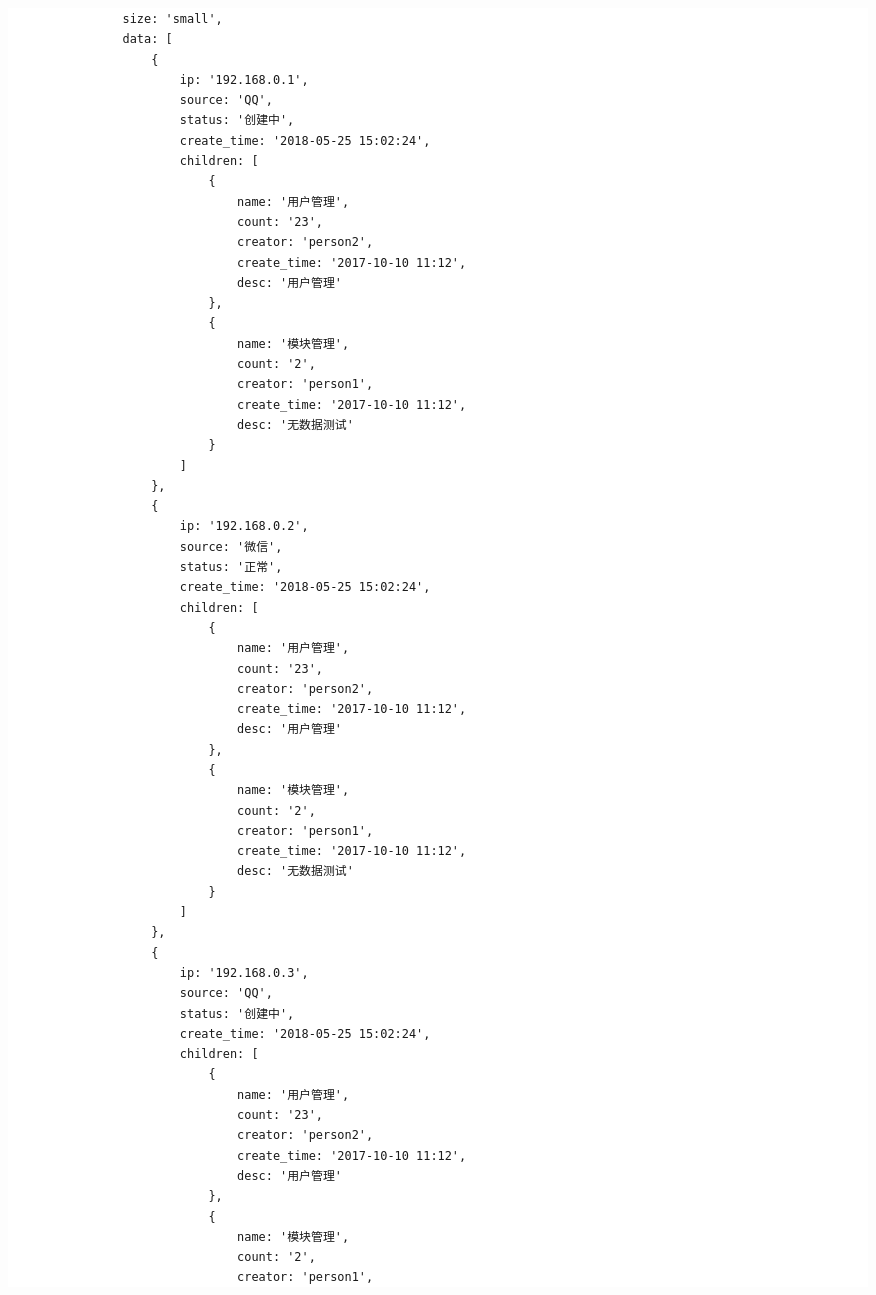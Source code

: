 ```html
                size: 'small',
                data: [
                    {
                        ip: '192.168.0.1',
                        source: 'QQ',
                        status: '创建中',
                        create_time: '2018-05-25 15:02:24',
                        children: [
                            {
                                name: '用户管理',
                                count: '23',
                                creator: 'person2',
                                create_time: '2017-10-10 11:12',
                                desc: '用户管理'
                            },
                            {
                                name: '模块管理',
                                count: '2',
                                creator: 'person1',
                                create_time: '2017-10-10 11:12',
                                desc: '无数据测试'
                            }
                        ]
                    },
                    {
                        ip: '192.168.0.2',
                        source: '微信',
                        status: '正常',
                        create_time: '2018-05-25 15:02:24',
                        children: [
                            {
                                name: '用户管理',
                                count: '23',
                                creator: 'person2',
                                create_time: '2017-10-10 11:12',
                                desc: '用户管理'
                            },
                            {
                                name: '模块管理',
                                count: '2',
                                creator: 'person1',
                                create_time: '2017-10-10 11:12',
                                desc: '无数据测试'
                            }
                        ]
                    },
                    {
                        ip: '192.168.0.3',
                        source: 'QQ',
                        status: '创建中',
                        create_time: '2018-05-25 15:02:24',
                        children: [
                            {
                                name: '用户管理',
                                count: '23',
                                creator: 'person2',
                                create_time: '2017-10-10 11:12',
                                desc: '用户管理'
                            },
                            {
                                name: '模块管理',
                                count: '2',
                                creator: 'person1',
```